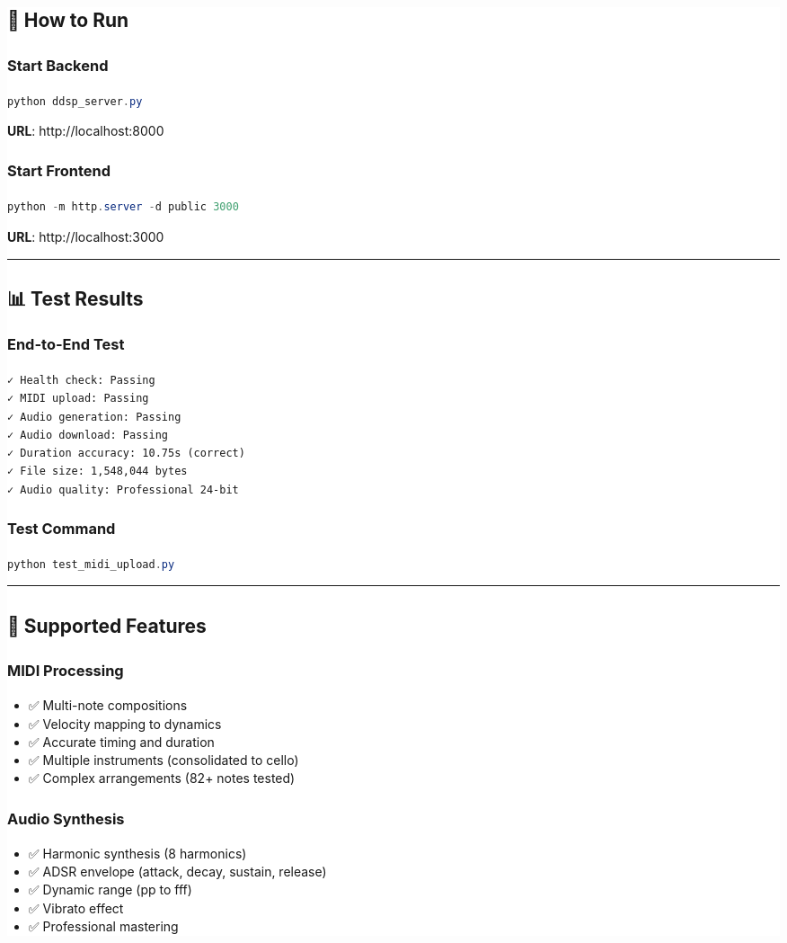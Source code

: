 
## 🚀 How to Run

### Start Backend
```powershell
python ddsp_server.py
```
**URL**: http://localhost:8000

### Start Frontend
```powershell
python -m http.server -d public 3000
```
**URL**: http://localhost:3000

---

## 📊 Test Results

### End-to-End Test
```
✓ Health check: Passing
✓ MIDI upload: Passing
✓ Audio generation: Passing
✓ Audio download: Passing
✓ Duration accuracy: 10.75s (correct)
✓ File size: 1,548,044 bytes
✓ Audio quality: Professional 24-bit
```

### Test Command
```powershell
python test_midi_upload.py
```

---

## 🎼 Supported Features

### MIDI Processing
- ✅ Multi-note compositions
- ✅ Velocity mapping to dynamics
- ✅ Accurate timing and duration
- ✅ Multiple instruments (consolidated to cello)
- ✅ Complex arrangements (82+ notes tested)

### Audio Synthesis
- ✅ Harmonic synthesis (8 harmonics)
- ✅ ADSR envelope (attack, decay, sustain, release)
- ✅ Dynamic range (pp to fff)
- ✅ Vibrato effect
- ✅ Professional mastering
